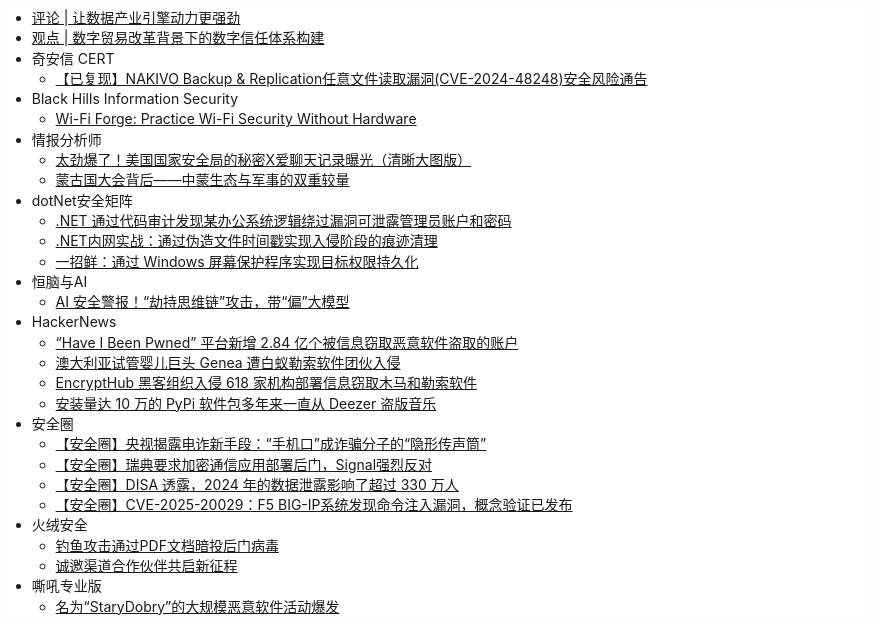   - [评论 | 让数据产业引擎动力更强劲](https://mp.weixin.qq.com/s?__biz=MzA5MzE5MDAzOA==&mid=2664237530&idx=5&sn=3dc98be61b9dd366f04688aeab4622ad&chksm=8b580b23bc2f82351b8edef8a686623959d09ceb046edad9b2567f5673401f0c5c4e1cb8018c&scene=58&subscene=0#rd)
  - [观点 | 数字贸易改革背景下的数字信任体系构建](https://mp.weixin.qq.com/s?__biz=MzA5MzE5MDAzOA==&mid=2664237530&idx=6&sn=ff7e2f9fb5299d1b6660158c84ec016e&chksm=8b580b23bc2f82352a2824d064d75d563aa7e6fd70764b193c3a231cc70e51f0d6149cea9a59&scene=58&subscene=0#rd)
- 奇安信 CERT
  - [【已复现】NAKIVO Backup & Replication任意文件读取漏洞(CVE-2024-48248)安全风险通告](https://mp.weixin.qq.com/s?__biz=MzU5NDgxODU1MQ==&mid=2247503053&idx=1&sn=5fed028268e1c246223907f8312cd7ab&chksm=fe79e855c90e6143cede127f668f9ea87228c8bec618e4030297ec513afdda8336db0fed9cb0&scene=58&subscene=0#rd)
- Black Hills Information Security
  - [Wi-Fi Forge: Practice Wi-Fi Security Without Hardware](https://www.blackhillsinfosec.com/wifi-forge/)
- 情报分析师
  - [太劲爆了！美国国家安全局的秘密X爱聊天记录曝光（清晰大图版）](https://mp.weixin.qq.com/s?__biz=MzA3Mjc1MTkwOA==&mid=2650559964&idx=1&sn=472bfe7ce91c4c5ff7c3488e3b16257e&chksm=87117b97b066f281208faed8df068b32c9ac3fe7de0e3ebe1950d1455dcd1182c08a842841c2&scene=58&subscene=0#rd)
  - [蒙古国大会背后——中蒙生态与军事的双重较量](https://mp.weixin.qq.com/s?__biz=MzA3Mjc1MTkwOA==&mid=2650559964&idx=2&sn=243d1c22de622ed18b9b35c98e021d79&chksm=87117b97b066f28189f863d27d1da0fab4f57f85871ba3a3c945e00ee8b9755dab404ad01cec&scene=58&subscene=0#rd)
- dotNet安全矩阵
  - [.NET 通过代码审计发现某办公系统逻辑绕过漏洞可泄露管理员账户和密码](https://mp.weixin.qq.com/s?__biz=MzUyOTc3NTQ5MA==&mid=2247499017&idx=1&sn=c17b802fed118434bf2134310fadc29e&chksm=fa5953e4cd2edaf2ec66ff6e982d6bf1f1641351ca4a8a43050c08709373f498234341967b72&scene=58&subscene=0#rd)
  - [.NET内网实战：通过伪造文件时间戳实现入侵阶段的痕迹清理](https://mp.weixin.qq.com/s?__biz=MzUyOTc3NTQ5MA==&mid=2247499017&idx=2&sn=121df4bae602a09c7584447b778948d6&chksm=fa5953e4cd2edaf2c82f63e9ae6590e0c96abf05b7bfa471754ca1632322a6820fd0e9daf797&scene=58&subscene=0#rd)
  - [一招鲜：通过 Windows 屏幕保护程序实现目标权限持久化](https://mp.weixin.qq.com/s?__biz=MzUyOTc3NTQ5MA==&mid=2247499017&idx=3&sn=725ce5df98701f262561d16a901eecff&chksm=fa5953e4cd2edaf29ed447727fb757465759f13c6111d8623e4269c4b65d5bf88cb76cc83f3c&scene=58&subscene=0#rd)
- 恒脑与AI
  - [AI 安全警报！“劫持思维链”攻击，带“偏”大模型](https://mp.weixin.qq.com/s?__biz=MzI1MDU5NjYwNg==&mid=2247496715&idx=1&sn=40e0b437daf97524ac82e20ffa754709&chksm=e9fd699ade8ae08ccfa47e86b0d733b6c93a843aa760d0c47d2a3e65a5d603e0da09a0246fa5&scene=58&subscene=0#rd)
- HackerNews
  - [“Have I Been Pwned” 平台新增 2.84 亿个被信息窃取恶意软件盗取的账户](https://hackernews.cc/archives/57595)
  - [澳大利亚试管婴儿巨头 Genea 遭白蚁勒索软件团伙入侵](https://hackernews.cc/archives/57590)
  - [EncryptHub 黑客组织入侵 618 家机构部署信息窃取木马和勒索软件](https://hackernews.cc/archives/57584)
  - [安装量达 10 万的 PyPi 软件包多年来一直从 Deezer 盗版音乐](https://hackernews.cc/archives/57582)
- 安全圈
  - [【安全圈】央视揭露电诈新手段：“手机口”成诈骗分子的“隐形传声筒”](https://mp.weixin.qq.com/s?__biz=MzIzMzE4NDU1OQ==&mid=2652068179&idx=1&sn=e269dac5b42a4c742cb4b652259c209e&chksm=f36e7513c419fc05f89fb42a37af00265b58a755157aae332832eee15b33a95e723d708cd795&scene=58&subscene=0#rd)
  - [【安全圈】瑞典要求加密通信应用部署后门，Signal强烈反对](https://mp.weixin.qq.com/s?__biz=MzIzMzE4NDU1OQ==&mid=2652068179&idx=2&sn=c968a8cc40580623d340d29c9f094df6&chksm=f36e7513c419fc05956640b018abcd11ea2073c01be81c16118341d006a206aaeae907827c8a&scene=58&subscene=0#rd)
  - [【安全圈】DISA 透露，2024 年的数据泄露影响了超过 330 万人](https://mp.weixin.qq.com/s?__biz=MzIzMzE4NDU1OQ==&mid=2652068179&idx=3&sn=fa7279a82fe96bdb54c1f935fe561090&chksm=f36e7513c419fc05ebbea7454e80a696ef8169c4f0c884e5db896ccfcb34597ff6080c4224b0&scene=58&subscene=0#rd)
  - [【安全圈】CVE-2025-20029：F5 BIG-IP系统发现命令注入漏洞，概念验证已发布](https://mp.weixin.qq.com/s?__biz=MzIzMzE4NDU1OQ==&mid=2652068179&idx=4&sn=39b4a77aebadbd2051b65b5c2aeac879&chksm=f36e7513c419fc05845b92a5fb7cff138e2e09657b7fe582ef29b3781db1761fb8b7d3cfd22a&scene=58&subscene=0#rd)
- 火绒安全
  - [钓鱼攻击通过PDF文档暗投后门病毒](https://mp.weixin.qq.com/s?__biz=MzI3NjYzMDM1Mg==&mid=2247524506&idx=1&sn=d74006a215de392a907da006f6e67d8b&chksm=eb70bea5dc0737b315d222238d0b2f4abb4114ef928bd7245d962ed1474b2163b423c6ae796b&scene=58&subscene=0#rd)
  - [诚邀渠道合作伙伴共启新征程](https://mp.weixin.qq.com/s?__biz=MzI3NjYzMDM1Mg==&mid=2247524506&idx=2&sn=ec451d5cbc8f8eb3f2b617019a2423dc&chksm=eb70bea5dc0737b310c8ec43aebca18b0818ac45c3a0f5cdd852a293530f38a312d548904b2d&scene=58&subscene=0#rd)
- 嘶吼专业版
  - [名为“StaryDobry”的大规模恶意软件活动爆发](https://mp.weixin.qq.com/s?__biz=MzI0MDY1MDU4MQ==&mid=2247581330&idx=1&sn=2f615fe50e7ab996210dada939fb633a&chksm=e9146ea8de63e7be64dcd47f2dd2cb712933bac11ab1093b3231ce632bf48eaf2a8c7299d42a&scene=58&subscene=0#rd)